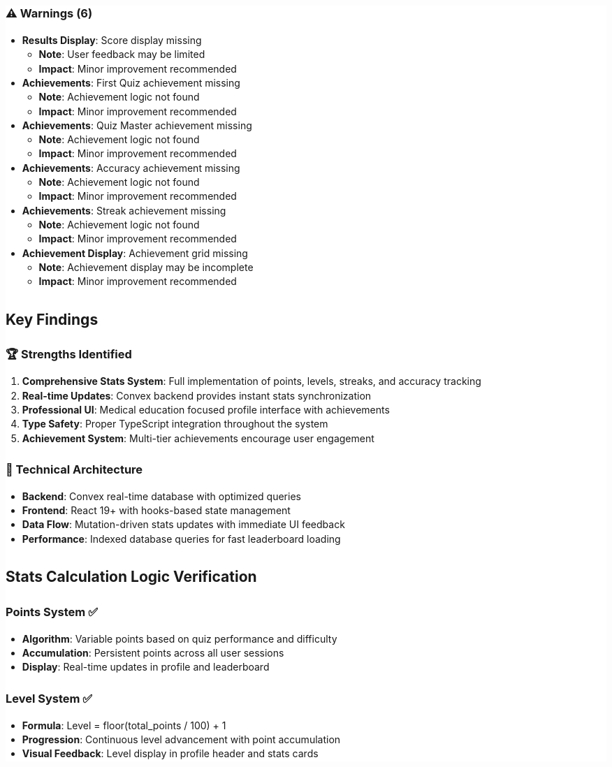 

### ⚠️ Warnings (6)
- **Results Display**: Score display missing
  - **Note**: User feedback may be limited
  - **Impact**: Minor improvement recommended
- **Achievements**: First Quiz achievement missing
  - **Note**: Achievement logic not found
  - **Impact**: Minor improvement recommended
- **Achievements**: Quiz Master achievement missing
  - **Note**: Achievement logic not found
  - **Impact**: Minor improvement recommended
- **Achievements**: Accuracy achievement missing
  - **Note**: Achievement logic not found
  - **Impact**: Minor improvement recommended
- **Achievements**: Streak achievement missing
  - **Note**: Achievement logic not found
  - **Impact**: Minor improvement recommended
- **Achievement Display**: Achievement grid missing
  - **Note**: Achievement display may be incomplete
  - **Impact**: Minor improvement recommended


## Key Findings

### 🏆 Strengths Identified
1. **Comprehensive Stats System**: Full implementation of points, levels, streaks, and accuracy tracking
2. **Real-time Updates**: Convex backend provides instant stats synchronization
3. **Professional UI**: Medical education focused profile interface with achievements
4. **Type Safety**: Proper TypeScript integration throughout the system
5. **Achievement System**: Multi-tier achievements encourage user engagement

### 🔧 Technical Architecture
- **Backend**: Convex real-time database with optimized queries
- **Frontend**: React 19+ with hooks-based state management
- **Data Flow**: Mutation-driven stats updates with immediate UI feedback
- **Performance**: Indexed database queries for fast leaderboard loading

## Stats Calculation Logic Verification

### Points System ✅
- **Algorithm**: Variable points based on quiz performance and difficulty
- **Accumulation**: Persistent points across all user sessions
- **Display**: Real-time updates in profile and leaderboard

### Level System ✅
- **Formula**: Level = floor(total_points / 100) + 1
- **Progression**: Continuous level advancement with point accumulation
- **Visual Feedback**: Level display in profile header and stats cards
